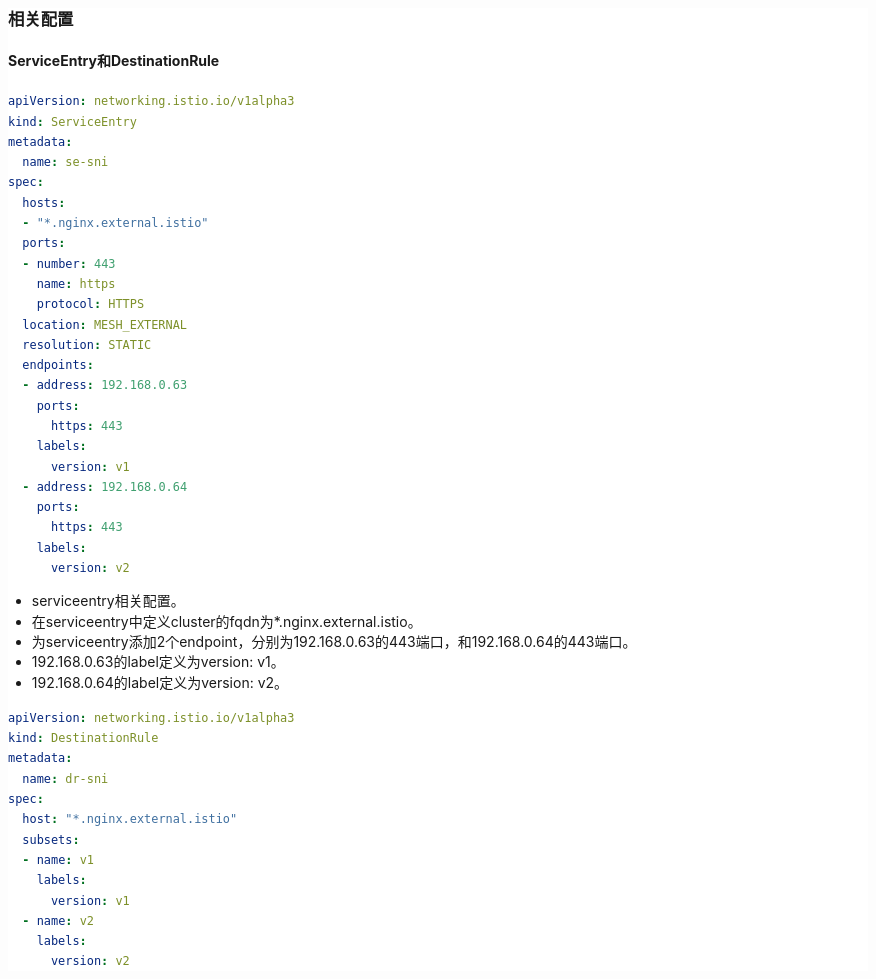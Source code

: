 

### 相关配置

#### ServiceEntry和DestinationRule

```yaml
apiVersion: networking.istio.io/v1alpha3
kind: ServiceEntry
metadata:
  name: se-sni
spec:
  hosts:
  - "*.nginx.external.istio"
  ports:
  - number: 443
    name: https
    protocol: HTTPS
  location: MESH_EXTERNAL
  resolution: STATIC
  endpoints:
  - address: 192.168.0.63
    ports:
      https: 443
    labels:
      version: v1
  - address: 192.168.0.64
    ports:
      https: 443
    labels:
      version: v2
```

- serviceentry相关配置。
- 在serviceentry中定义cluster的fqdn为*.nginx.external.istio。
- 为serviceentry添加2个endpoint，分别为192.168.0.63的443端口，和192.168.0.64的443端口。
- 192.168.0.63的label定义为version: v1。
- 192.168.0.64的label定义为version: v2。



```yaml
apiVersion: networking.istio.io/v1alpha3
kind: DestinationRule
metadata:
  name: dr-sni
spec:
  host: "*.nginx.external.istio"
  subsets:
  - name: v1
    labels:
      version: v1
  - name: v2
    labels:
      version: v2
```
